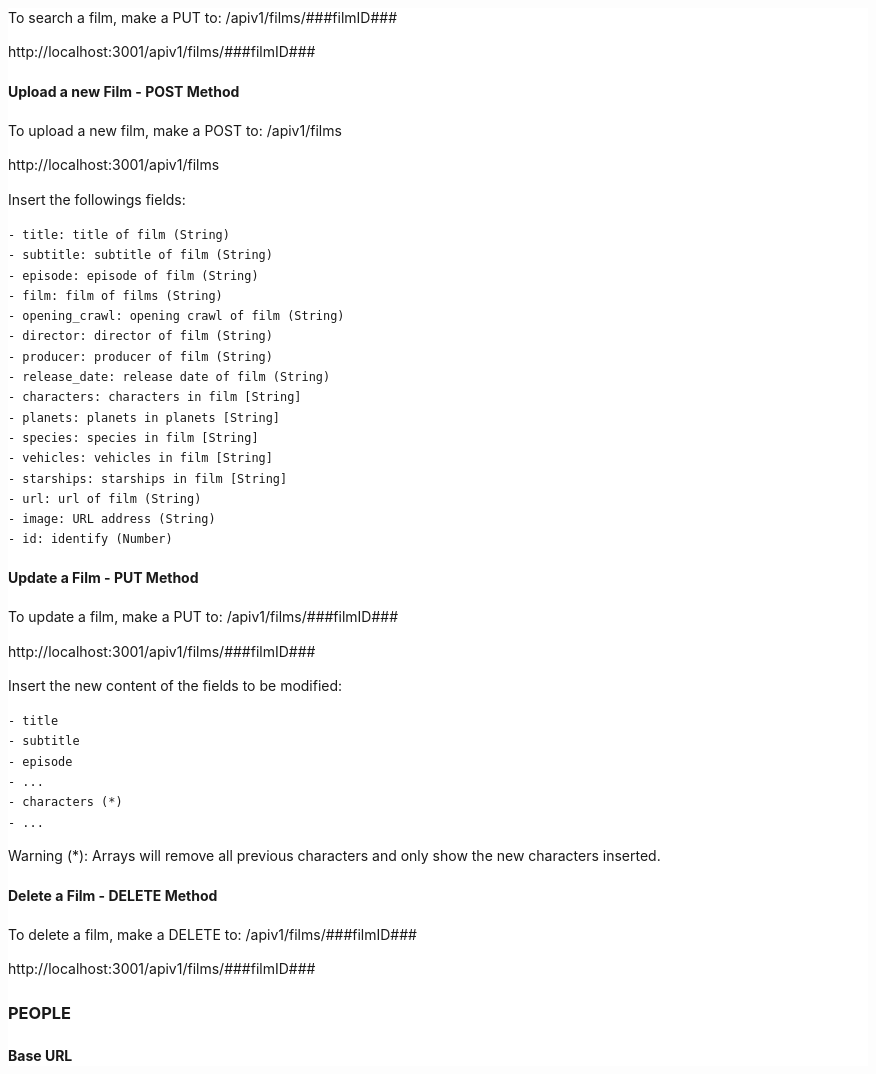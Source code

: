To search a film, make a PUT to: /apiv1/films/###filmID###

http://localhost:3001/apiv1/films/###filmID###

#### Upload a new Film - POST Method

To upload a new film, make a POST to: /apiv1/films

http://localhost:3001/apiv1/films

Insert the followings fields:

    - title: title of film (String)
    - subtitle: subtitle of film (String)
    - episode: episode of film (String)
    - film: film of films (String)
    - opening_crawl: opening crawl of film (String)
    - director: director of film (String)
    - producer: producer of film (String)
    - release_date: release date of film (String)
    - characters: characters in film [String]
    - planets: planets in planets [String]
    - species: species in film [String]
    - vehicles: vehicles in film [String]
    - starships: starships in film [String]
    - url: url of film (String)
    - image: URL address (String)
    - id: identify (Number)

#### Update a Film - PUT Method

To update a film, make a PUT to: /apiv1/films/###filmID###

http://localhost:3001/apiv1/films/###filmID###

Insert the new content of the fields to be modified:

    - title
    - subtitle
    - episode
    - ...
    - characters (*)
    - ...

Warning (*): Arrays will remove all previous characters and only show the new characters inserted.

#### Delete a Film - DELETE Method

To delete a film, make a DELETE to: /apiv1/films/###filmID###

http://localhost:3001/apiv1/films/###filmID###


### PEOPLE

#### Base URL
